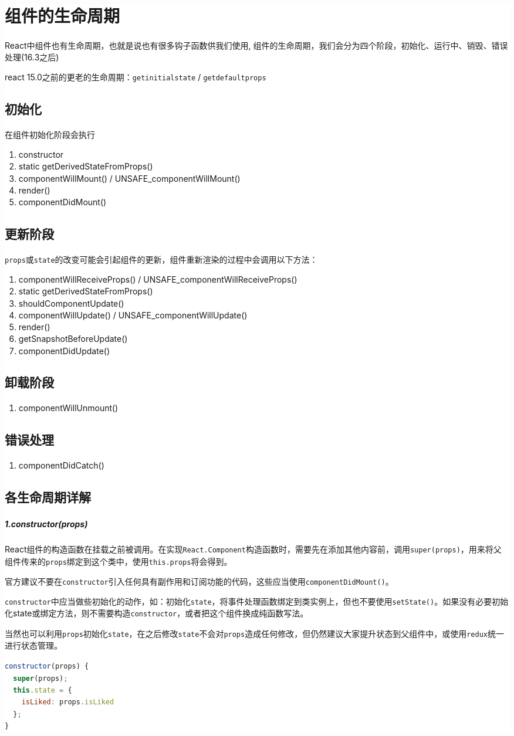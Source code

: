 # 组件的生命周期

React中组件也有生命周期，也就是说也有很多钩子函数供我们使用, 组件的生命周期，我们会分为四个阶段，初始化、运行中、销毁、错误处理(16.3之后)

react 15.0之前的更老的生命周期：`getinitialstate` / `getdefaultprops` 

## 初始化

在组件初始化阶段会执行 

1. constructor 
2. static getDerivedStateFromProps()
3. componentWillMount() / UNSAFE_componentWillMount() 
4. render() 
5. componentDidMount()

## 更新阶段

`props`或`state`的改变可能会引起组件的更新，组件重新渲染的过程中会调用以下方法： 

1. componentWillReceiveProps() / UNSAFE_componentWillReceiveProps() 
2. static getDerivedStateFromProps()
3. shouldComponentUpdate() 
4. componentWillUpdate() / UNSAFE_componentWillUpdate() 
5. render() 
6. getSnapshotBeforeUpdate() 
7. componentDidUpdate()

## 卸载阶段

1. componentWillUnmount()

## 错误处理

1. componentDidCatch()

## 各生命周期详解

##### 1.constructor(props)

React组件的构造函数在挂载之前被调用。在实现`React.Component`构造函数时，需要先在添加其他内容前，调用`super(props)`，用来将父组件传来的`props`绑定到这个类中，使用`this.props`将会得到。

官方建议不要在`constructor`引入任何具有副作用和订阅功能的代码，这些应当使用`componentDidMount()`。

`constructor`中应当做些初始化的动作，如：初始化`state`，将事件处理函数绑定到类实例上，但也不要使用`setState()`。如果没有必要初始化state或绑定方法，则不需要构造`constructor`，或者把这个组件换成纯函数写法。

当然也可以利用`props`初始化`state`，在之后修改`state`不会对`props`造成任何修改，但仍然建议大家提升状态到父组件中，或使用`redux`统一进行状态管理。

```jsx
constructor(props) {
  super(props);
  this.state = {
    isLiked: props.isLiked
  };
}
```
